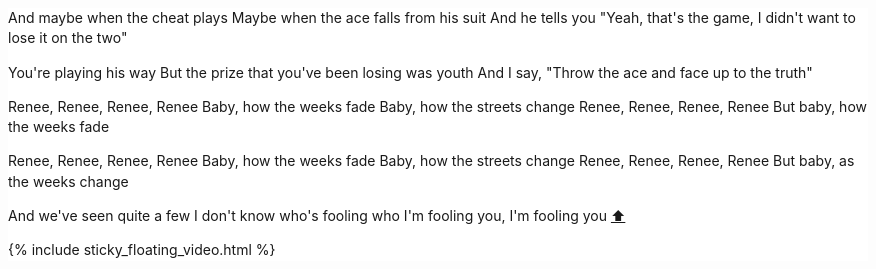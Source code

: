 And maybe when the cheat plays
Maybe when the ace falls from his suit
And he tells you
"Yeah, that's the game, I didn't want to lose it on the two"

You're playing his way
But the prize that you've been losing was youth
And I say, "Throw the ace and face up to the truth"

Renee, Renee, Renee, Renee
Baby, how the weeks fade
Baby, how the streets change
Renee, Renee, Renee, Renee
But baby, how the weeks fade

Renee, Renee, Renee, Renee
Baby, how the weeks fade
Baby, how the streets change
Renee, Renee, Renee, Renee
But baby, as the weeks change

And we've seen quite a few
I don't know who's fooling who
I'm fooling you, I'm fooling you
</pre>
<a href="#top">⬆</a></center></div>


{% include sticky_floating_video.html %}